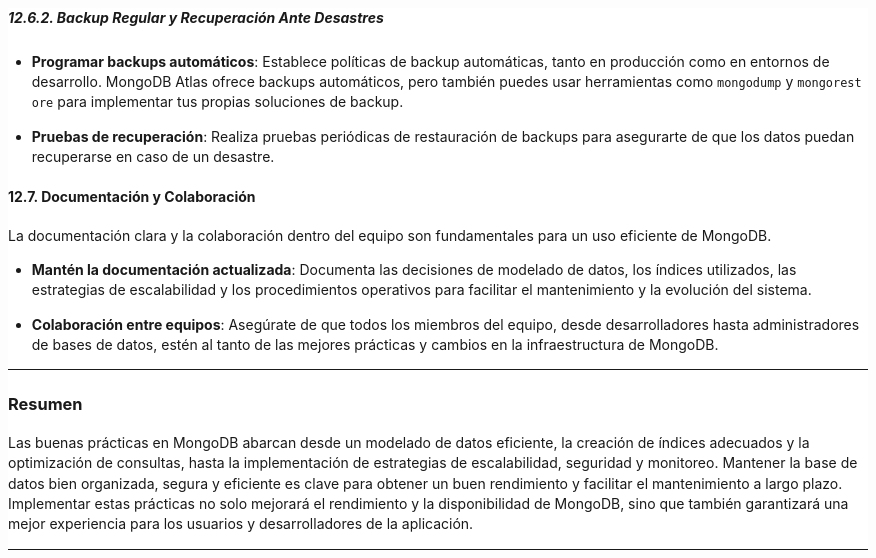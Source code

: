 ##### **12.6.2. Backup Regular y Recuperación Ante Desastres**

- **Programar backups automáticos**: Establece políticas de backup automáticas, tanto en producción como en entornos de desarrollo. MongoDB Atlas ofrece backups automáticos, pero también puedes usar herramientas como `mongodump` y `mongorestore` para implementar tus propias soluciones de backup.

- **Pruebas de recuperación**: Realiza pruebas periódicas de restauración de backups para asegurarte de que los datos puedan recuperarse en caso de un desastre.

#### **12.7. Documentación y Colaboración**

La documentación clara y la colaboración dentro del equipo son fundamentales para un uso eficiente de MongoDB.

- **Mantén la documentación actualizada**: Documenta las decisiones de modelado de datos, los índices utilizados, las estrategias de escalabilidad y los procedimientos operativos para facilitar el mantenimiento y la evolución del sistema.

- **Colaboración entre equipos**: Asegúrate de que todos los miembros del equipo, desde desarrolladores hasta administradores de bases de datos, estén al tanto de las mejores prácticas y cambios en la infraestructura de MongoDB.

---

### **Resumen**

Las buenas prácticas en MongoDB abarcan desde un modelado de datos eficiente, la creación de índices adecuados y la optimización de consultas, hasta la implementación de estrategias de escalabilidad, seguridad y monitoreo. Mantener la base de datos bien organizada, segura y eficiente es clave para obtener un buen rendimiento y facilitar el mantenimiento a largo plazo. Implementar estas prácticas no solo mejorará el rendimiento y la disponibilidad de MongoDB, sino que también garantizará una mejor experiencia para los usuarios y desarrolladores de la aplicación.

---